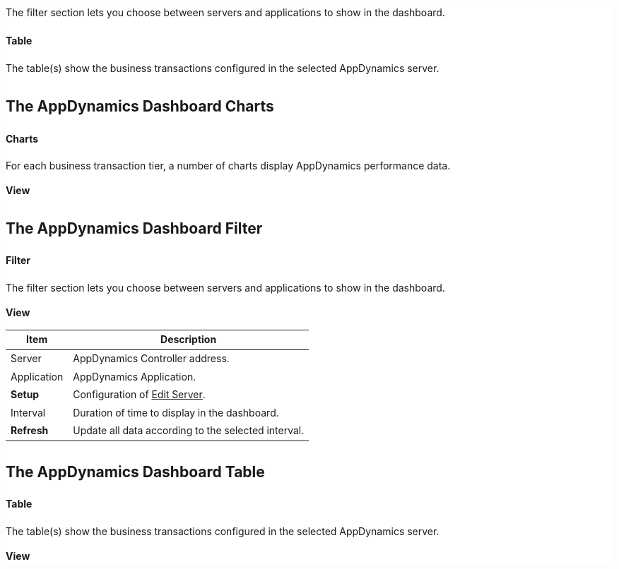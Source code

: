 The filter section lets you choose between servers and applications to show in the dashboard.

#### Table <a href="#appdynamicsintegration-table" id="appdynamicsintegration-table"></a>

The table(s) show the business transactions configured in the selected AppDynamics server.

## The AppDynamics Dashboard Charts <a href="#appdynamicsintegration-theappdynamicsdashboardcharts" id="appdynamicsintegration-theappdynamicsdashboardcharts"></a>

#### Charts <a href="#appdynamicsintegration-charts" id="appdynamicsintegration-charts"></a>

For each business transaction tier, a number of charts display AppDynamics performance data.

**View**



## The AppDynamics Dashboard Filter <a href="#appdynamicsintegration-theappdynamicsdashboardfilter" id="appdynamicsintegration-theappdynamicsdashboardfilter"></a>

#### Filter <a href="#appdynamicsintegration-filter.1" id="appdynamicsintegration-filter.1"></a>

The filter section lets you choose between servers and applications to show in the dashboard.

**View**



| Item        | Description                                                                                                                                                               |
| ----------- | ------------------------------------------------------------------------------------------------------------------------------------------------------------------------- |
| Server      |  AppDynamics Controller address.                                                                                                                                          |
| Application |  AppDynamics Application.                                                                                                                                                 |
| **Setup**   | Configuration of [Edit Server](https://apica-kb.atlassian.net/wiki/pages/createpage.action?spaceKey=ASMDOCS\&title=Edit%20Server\&linkCreation=true\&fromPageId=4631765). |
| Interval    | Duration of time to display in the dashboard.                                                                                                                             |
| **Refresh** | Update all data according to the selected interval.                                                                                                                       |

## The AppDynamics Dashboard Table <a href="#appdynamicsintegration-theappdynamicsdashboardtable" id="appdynamicsintegration-theappdynamicsdashboardtable"></a>

#### Table <a href="#appdynamicsintegration-table.1" id="appdynamicsintegration-table.1"></a>

The table(s) show the business transactions configured in the selected AppDynamics server.

**View**
